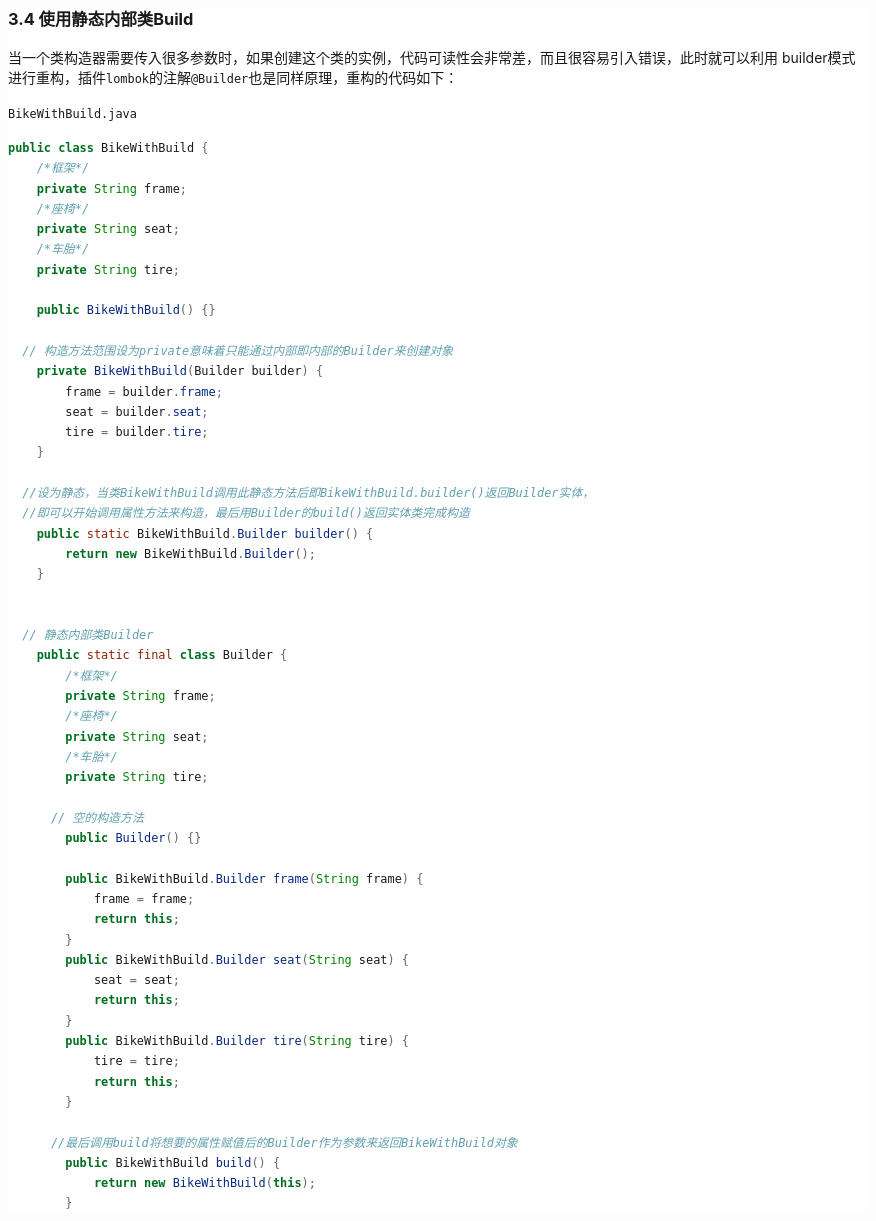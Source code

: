 



### 3.4 使用静态内部类Build

当一个类构造器需要传入很多参数时，如果创建这个类的实例，代码可读性会非常差，而且很容易引入错误，此时就可以利用 builder模式进行重构，插件`lombok`的注解`@Builder`也是同样原理，重构的代码如下：



`BikeWithBuild.java`

```java
public class BikeWithBuild {
    /*框架*/
    private String frame;
    /*座椅*/
    private String seat;
    /*车胎*/
    private String tire;

    public BikeWithBuild() {}

  // 构造方法范围设为private意味着只能通过内部即内部的Builder来创建对象
    private BikeWithBuild(Builder builder) {
        frame = builder.frame;
        seat = builder.seat;
        tire = builder.tire;
    }

  //设为静态，当类BikeWithBuild调用此静态方法后即BikeWithBuild.builder()返回Builder实体，
  //即可以开始调用属性方法来构造，最后用Builder的build()返回实体类完成构造
    public static BikeWithBuild.Builder builder() {
        return new BikeWithBuild.Builder();
    }


  // 静态内部类Builder
    public static final class Builder {
        /*框架*/
        private String frame;
        /*座椅*/
        private String seat;
        /*车胎*/
        private String tire;

      // 空的构造方法
        public Builder() {}

        public BikeWithBuild.Builder frame(String frame) {
            frame = frame;
            return this;
        }
        public BikeWithBuild.Builder seat(String seat) {
            seat = seat;
            return this;
        }
        public BikeWithBuild.Builder tire(String tire) {
            tire = tire;
            return this;
        }

      //最后调用build将想要的属性赋值后的Builder作为参数来返回BikeWithBuild对象
        public BikeWithBuild build() {
            return new BikeWithBuild(this);
        }
```